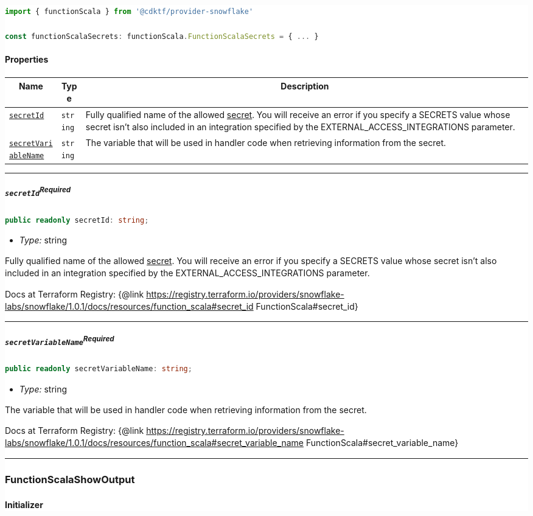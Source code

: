 ```typescript
import { functionScala } from '@cdktf/provider-snowflake'

const functionScalaSecrets: functionScala.FunctionScalaSecrets = { ... }
```

#### Properties <a name="Properties" id="Properties"></a>

| **Name** | **Type** | **Description** |
| --- | --- | --- |
| <code><a href="#@cdktf/provider-snowflake.functionScala.FunctionScalaSecrets.property.secretId">secretId</a></code> | <code>string</code> | Fully qualified name of the allowed [secret](https://docs.snowflake.com/en/sql-reference/sql/create-secret). You will receive an error if you specify a SECRETS value whose secret isn’t also included in an integration specified by the EXTERNAL_ACCESS_INTEGRATIONS parameter. |
| <code><a href="#@cdktf/provider-snowflake.functionScala.FunctionScalaSecrets.property.secretVariableName">secretVariableName</a></code> | <code>string</code> | The variable that will be used in handler code when retrieving information from the secret. |

---

##### `secretId`<sup>Required</sup> <a name="secretId" id="@cdktf/provider-snowflake.functionScala.FunctionScalaSecrets.property.secretId"></a>

```typescript
public readonly secretId: string;
```

- *Type:* string

Fully qualified name of the allowed [secret](https://docs.snowflake.com/en/sql-reference/sql/create-secret). You will receive an error if you specify a SECRETS value whose secret isn’t also included in an integration specified by the EXTERNAL_ACCESS_INTEGRATIONS parameter.

Docs at Terraform Registry: {@link https://registry.terraform.io/providers/snowflake-labs/snowflake/1.0.1/docs/resources/function_scala#secret_id FunctionScala#secret_id}

---

##### `secretVariableName`<sup>Required</sup> <a name="secretVariableName" id="@cdktf/provider-snowflake.functionScala.FunctionScalaSecrets.property.secretVariableName"></a>

```typescript
public readonly secretVariableName: string;
```

- *Type:* string

The variable that will be used in handler code when retrieving information from the secret.

Docs at Terraform Registry: {@link https://registry.terraform.io/providers/snowflake-labs/snowflake/1.0.1/docs/resources/function_scala#secret_variable_name FunctionScala#secret_variable_name}

---

### FunctionScalaShowOutput <a name="FunctionScalaShowOutput" id="@cdktf/provider-snowflake.functionScala.FunctionScalaShowOutput"></a>

#### Initializer <a name="Initializer" id="@cdktf/provider-snowflake.functionScala.FunctionScalaShowOutput.Initializer"></a>
